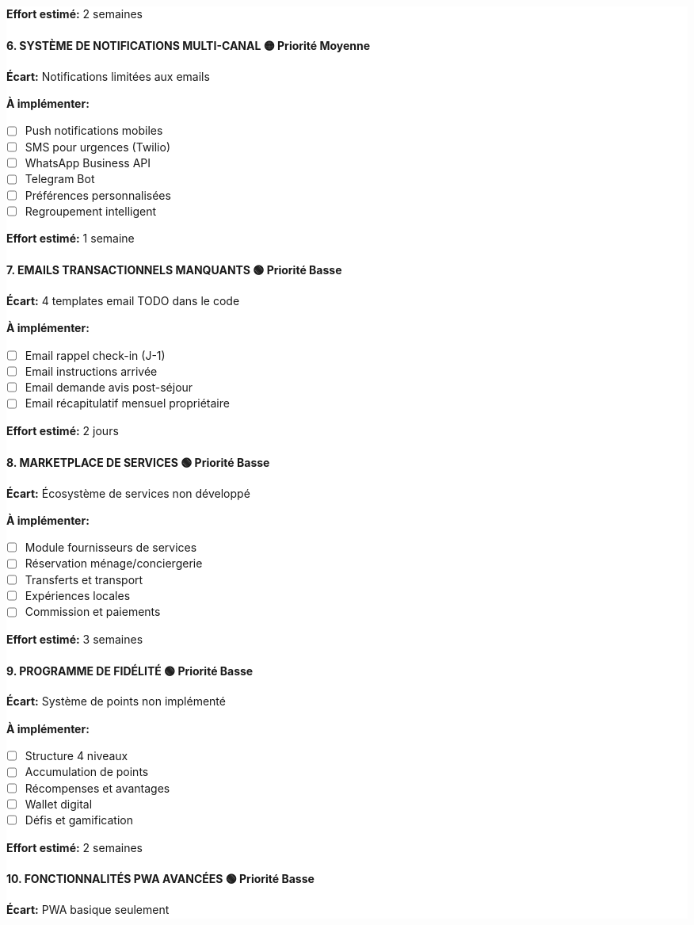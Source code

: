**Effort estimé:** 2 semaines

#### 6. **SYSTÈME DE NOTIFICATIONS MULTI-CANAL** 🟡 Priorité Moyenne
**Écart:** Notifications limitées aux emails

**À implémenter:**
- [ ] Push notifications mobiles
- [ ] SMS pour urgences (Twilio)
- [ ] WhatsApp Business API
- [ ] Telegram Bot
- [ ] Préférences personnalisées
- [ ] Regroupement intelligent

**Effort estimé:** 1 semaine

#### 7. **EMAILS TRANSACTIONNELS MANQUANTS** 🟢 Priorité Basse
**Écart:** 4 templates email TODO dans le code

**À implémenter:**
- [ ] Email rappel check-in (J-1)
- [ ] Email instructions arrivée
- [ ] Email demande avis post-séjour
- [ ] Email récapitulatif mensuel propriétaire

**Effort estimé:** 2 jours

#### 8. **MARKETPLACE DE SERVICES** 🟢 Priorité Basse
**Écart:** Écosystème de services non développé

**À implémenter:**
- [ ] Module fournisseurs de services
- [ ] Réservation ménage/conciergerie
- [ ] Transferts et transport
- [ ] Expériences locales
- [ ] Commission et paiements

**Effort estimé:** 3 semaines

#### 9. **PROGRAMME DE FIDÉLITÉ** 🟢 Priorité Basse
**Écart:** Système de points non implémenté

**À implémenter:**
- [ ] Structure 4 niveaux
- [ ] Accumulation de points
- [ ] Récompenses et avantages
- [ ] Wallet digital
- [ ] Défis et gamification

**Effort estimé:** 2 semaines

#### 10. **FONCTIONNALITÉS PWA AVANCÉES** 🟢 Priorité Basse
**Écart:** PWA basique seulement
